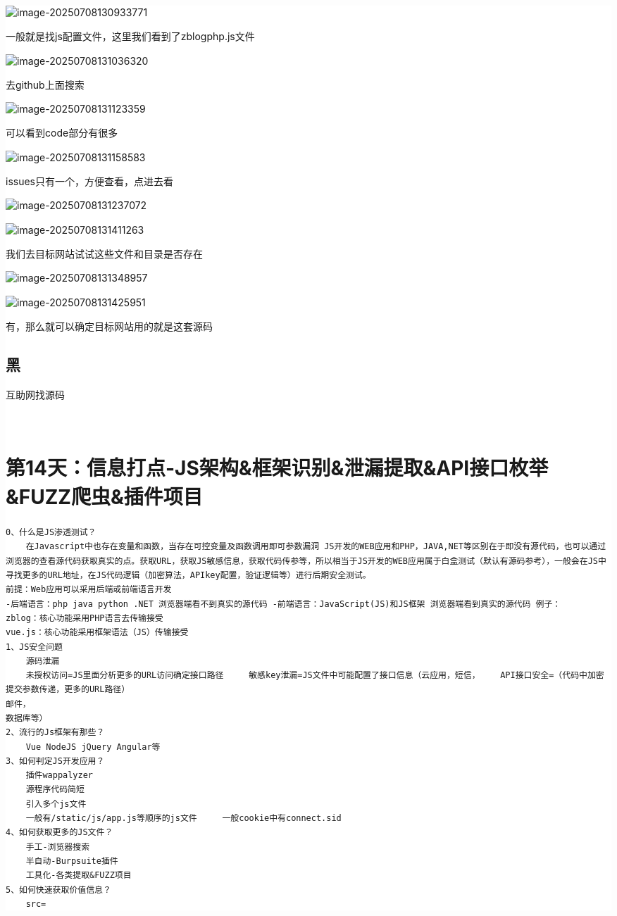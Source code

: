 ![image-20250708130933771](https://img2024.cnblogs.com/blog/3540423/202507/3540423-20250712084223747-603500592.png)

一般就是找js配置文件，这里我们看到了zblogphp.js文件

![image-20250708131036320](https://img2024.cnblogs.com/blog/3540423/202507/3540423-20250712084224074-2005319228.png)

去github上面搜索

![image-20250708131123359](https://img2024.cnblogs.com/blog/3540423/202507/3540423-20250712084224362-974912610.png)

可以看到code部分有很多

![image-20250708131158583](https://img2024.cnblogs.com/blog/3540423/202507/3540423-20250712084224648-1949281858.png)

issues只有一个，方便查看，点进去看

![image-20250708131237072](https://img2024.cnblogs.com/blog/3540423/202507/3540423-20250712084224919-1329350506.png)

![image-20250708131411263](https://img2024.cnblogs.com/blog/3540423/202507/3540423-20250712084225263-1429828736.png)



我们去目标网站试试这些文件和目录是否存在

![image-20250708131348957](https://img2024.cnblogs.com/blog/3540423/202507/3540423-20250712084225529-727705340.png)

![image-20250708131425951](https://img2024.cnblogs.com/blog/3540423/202507/3540423-20250712084225795-125231443.png)

有，那么就可以确定目标网站用的就是这套源码

## 黑

互助网找源码

<br/>

# 第14天：信息打点-JS架构&框架识别&泄漏提取&API接口枚举&FUZZ爬虫&插件项目

```
0、什么是JS渗透测试？ 
    在Javascript中也存在变量和函数，当存在可控变量及函数调用即可参数漏洞 JS开发的WEB应用和PHP，JAVA,NET等区别在于即没有源代码，也可以通过浏览器的查看源代码获取真实的点。获取URL，获取JS敏感信息，获取代码传参等，所以相当于JS开发的WEB应用属于白盒测试（默认有源码参考），一般会在JS中寻找更多的URL地址，在JS代码逻辑（加密算法，APIkey配置，验证逻辑等）进行后期安全测试。
前提：Web应用可以采用后端或前端语言开发 
-后端语言：php java python .NET 浏览器端看不到真实的源代码 -前端语言：JavaScript(JS)和JS框架 浏览器端看到真实的源代码 例子：
zblog：核心功能采用PHP语言去传输接受 
vue.js：核心功能采用框架语法（JS）传输接受 
1、JS安全问题 
    源码泄漏 
    未授权访问=JS里面分析更多的URL访问确定接口路径     敏感key泄漏=JS文件中可能配置了接口信息（云应用，短信，    API接口安全=（代码中加密提交参数传递，更多的URL路径）
邮件，
数据库等）
2、流行的Js框架有那些？ 
    Vue NodeJS jQuery Angular等 
3、如何判定JS开发应用？ 
    插件wappalyzer 
    源程序代码简短 
    引入多个js文件 
    一般有/static/js/app.js等顺序的js文件     一般cookie中有connect.sid 
4、如何获取更多的JS文件？ 
    手工-浏览器搜索 
    半自动-Burpsuite插件 
    工具化-各类提取&FUZZ项目 
5、如何快速获取价值信息？ 
    src= 
```